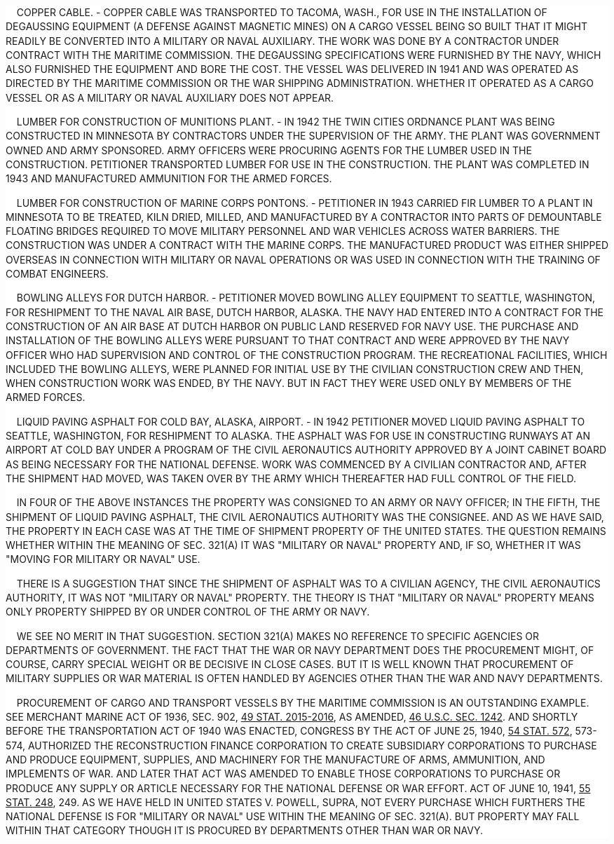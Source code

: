     COPPER CABLE.  - COPPER CABLE WAS TRANSPORTED TO TACOMA, WASH., FOR USE IN THE INSTALLATION OF DEGAUSSING EQUIPMENT (A DEFENSE AGAINST MAGNETIC MINES) ON A CARGO VESSEL BEING SO BUILT THAT IT MIGHT READILY BE CONVERTED INTO A MILITARY OR NAVAL AUXILIARY.  THE WORK WAS DONE BY A CONTRACTOR UNDER CONTRACT WITH THE MARITIME COMMISSION.  THE DEGAUSSING SPECIFICATIONS WERE FURNISHED BY THE NAVY, WHICH ALSO FURNISHED THE EQUIPMENT AND BORE THE COST.  THE VESSEL WAS DELIVERED IN 1941 AND WAS OPERATED AS DIRECTED BY THE MARITIME COMMISSION OR THE WAR SHIPPING ADMINISTRATION.  WHETHER IT OPERATED AS A CARGO VESSEL OR AS A MILITARY OR NAVAL AUXILIARY DOES NOT APPEAR.

    LUMBER FOR CONSTRUCTION OF MUNITIONS PLANT.  - IN 1942 THE TWIN CITIES ORDNANCE PLANT WAS BEING CONSTRUCTED IN MINNESOTA BY CONTRACTORS UNDER THE SUPERVISION OF THE ARMY.  THE PLANT WAS GOVERNMENT OWNED AND ARMY SPONSORED.  ARMY OFFICERS WERE PROCURING AGENTS FOR THE LUMBER USED IN THE CONSTRUCTION.  PETITIONER TRANSPORTED LUMBER FOR USE IN THE CONSTRUCTION.  THE PLANT WAS COMPLETED IN 1943 AND MANUFACTURED AMMUNITION FOR THE ARMED FORCES.

    LUMBER FOR CONSTRUCTION OF MARINE CORPS PONTONS.  - PETITIONER IN 1943 CARRIED FIR LUMBER TO A PLANT IN MINNESOTA TO BE TREATED, KILN DRIED, MILLED, AND MANUFACTURED BY A CONTRACTOR INTO PARTS OF DEMOUNTABLE FLOATING BRIDGES REQUIRED TO MOVE MILITARY PERSONNEL AND WAR VEHICLES ACROSS WATER BARRIERS.  THE CONSTRUCTION WAS UNDER A CONTRACT WITH THE MARINE CORPS.  THE MANUFACTURED PRODUCT WAS EITHER SHIPPED OVERSEAS IN CONNECTION WITH MILITARY OR NAVAL OPERATIONS OR WAS USED IN CONNECTION WITH THE TRAINING OF COMBAT ENGINEERS.

    BOWLING ALLEYS FOR DUTCH HARBOR.  - PETITIONER MOVED BOWLING ALLEY EQUIPMENT TO SEATTLE, WASHINGTON, FOR RESHIPMENT TO THE NAVAL AIR BASE, DUTCH HARBOR, ALASKA.  THE NAVY HAD ENTERED INTO A CONTRACT FOR THE CONSTRUCTION OF AN AIR BASE AT DUTCH HARBOR ON PUBLIC LAND RESERVED FOR NAVY USE.  THE PURCHASE AND INSTALLATION OF THE BOWLING ALLEYS WERE PURSUANT TO THAT CONTRACT AND WERE APPROVED BY THE NAVY OFFICER WHO HAD SUPERVISION AND CONTROL OF THE CONSTRUCTION PROGRAM.  THE RECREATIONAL FACILITIES, WHICH INCLUDED THE BOWLING ALLEYS, WERE PLANNED FOR INITIAL USE BY THE CIVILIAN CONSTRUCTION CREW AND THEN, WHEN CONSTRUCTION WORK WAS ENDED, BY THE NAVY.  BUT IN FACT THEY WERE USED ONLY BY MEMBERS OF THE ARMED FORCES.

    LIQUID PAVING ASPHALT FOR COLD BAY, ALASKA, AIRPORT.  - IN 1942 PETITIONER MOVED LIQUID PAVING ASPHALT TO SEATTLE, WASHINGTON, FOR RESHIPMENT TO ALASKA.  THE ASPHALT WAS FOR USE IN CONSTRUCTING RUNWAYS AT AN AIRPORT AT COLD BAY UNDER A PROGRAM OF THE CIVIL AERONAUTICS AUTHORITY APPROVED BY A JOINT CABINET BOARD AS BEING NECESSARY FOR THE NATIONAL DEFENSE.  WORK WAS COMMENCED BY A CIVILIAN CONTRACTOR AND, AFTER THE SHIPMENT HAD MOVED, WAS TAKEN OVER BY THE ARMY WHICH THEREAFTER HAD FULL CONTROL OF THE FIELD.

    IN FOUR OF THE ABOVE INSTANCES THE PROPERTY WAS CONSIGNED TO AN ARMY OR NAVY OFFICER; IN THE FIFTH, THE SHIPMENT OF LIQUID PAVING ASPHALT, THE CIVIL AERONAUTICS AUTHORITY WAS THE CONSIGNEE.  AND AS WE HAVE SAID, THE PROPERTY IN EACH CASE WAS AT THE TIME OF SHIPMENT PROPERTY OF THE UNITED STATES.  THE QUESTION REMAINS WHETHER WITHIN THE MEANING OF SEC. 321(A) IT WAS "MILITARY OR NAVAL" PROPERTY AND, IF SO, WHETHER IT WAS "MOVING FOR MILITARY OR NAVAL" USE.

    THERE IS A SUGGESTION THAT SINCE THE SHIPMENT OF ASPHALT WAS TO A CIVILIAN AGENCY, THE CIVIL AERONAUTICS AUTHORITY, IT WAS NOT "MILITARY OR NAVAL" PROPERTY.  THE THEORY IS THAT "MILITARY OR NAVAL" PROPERTY MEANS ONLY PROPERTY SHIPPED BY OR UNDER CONTROL OF THE ARMY OR NAVY.

    WE SEE NO MERIT IN THAT SUGGESTION.  SECTION 321(A) MAKES NO REFERENCE TO SPECIFIC AGENCIES OR DEPARTMENTS OF GOVERNMENT.  THE FACT THAT THE WAR OR NAVY DEPARTMENT DOES THE PROCUREMENT MIGHT, OF COURSE, CARRY SPECIAL WEIGHT OR BE DECISIVE IN CLOSE CASES.  BUT IT IS WELL KNOWN THAT PROCUREMENT OF MILITARY SUPPLIES OR WAR MATERIAL IS OFTEN HANDLED BY AGENCIES OTHER THAN THE WAR AND NAVY DEPARTMENTS.

    PROCUREMENT OF CARGO AND TRANSPORT VESSELS BY THE MARITIME COMMISSION IS AN OUTSTANDING EXAMPLE.  SEE MERCHANT MARINE ACT OF 1936, SEC. 902, [49 STAT. 2015-2016][/us/stat/49/2015], AS AMENDED, [46 U.S.C. SEC. 1242][/us/usc/t46/s1242].  AND SHORTLY BEFORE THE TRANSPORTATION ACT OF 1940 WAS ENACTED, CONGRESS BY THE ACT OF JUNE 25, 1940, [54 STAT. 572][/us/stat/54/572], 573-574, AUTHORIZED THE RECONSTRUCTION FINANCE CORPORATION TO CREATE SUBSIDIARY CORPORATIONS TO PURCHASE AND PRODUCE EQUIPMENT, SUPPLIES, AND MACHINERY FOR THE MANUFACTURE OF ARMS, AMMUNITION, AND IMPLEMENTS OF WAR.  AND LATER THAT ACT WAS AMENDED TO ENABLE THOSE CORPORATIONS TO PURCHASE OR PRODUCE ANY SUPPLY OR ARTICLE NECESSARY FOR THE NATIONAL DEFENSE OR WAR EFFORT.  ACT OF JUNE 10, 1941, [55 STAT. 248][/us/stat/55/248], 249.  AS WE HAVE HELD IN UNITED STATES V. POWELL, SUPRA, NOT EVERY PURCHASE WHICH FURTHERS THE NATIONAL DEFENSE IS FOR "MILITARY OR NAVAL" USE WITHIN THE MEANING OF SEC. 321(A).  BUT PROPERTY MAY FALL WITHIN THAT CATEGORY THOUGH IT IS PROCURED BY DEPARTMENTS OTHER THAN WAR OR NAVY.


[/us/courts/scotus/usReporter/330/248]: https://publicdocs.github.io/go/links?ns=uslm-x&ref=%2Fus%2Fcourts%2Fscotus%2FusReporter%2F330%2F248
[/us/courts/scotus/usReporter/329/701]: https://publicdocs.github.io/go/links?ns=uslm-x&ref=%2Fus%2Fcourts%2Fscotus%2FusReporter%2F329%2F701
[/us/stat/13/365]: https://publicdocs.github.io/go/links?ns=uslm&ref=%2Fus%2Fstat%2F13%2F365
[/us/stat/43/477]: https://publicdocs.github.io/go/links?ns=uslm&ref=%2Fus%2Fstat%2F43%2F477
[/us/usc/t10/s1375]: https://publicdocs.github.io/go/links?ns=uslm&ref=%2Fus%2Fusc%2Ft10%2Fs1375
[/us/stat/49/2015]: https://publicdocs.github.io/go/links?ns=uslm&ref=%2Fus%2Fstat%2F49%2F2015
[/us/usc/t46/s1242]: https://publicdocs.github.io/go/links?ns=uslm&ref=%2Fus%2Fusc%2Ft46%2Fs1242
[/us/stat/54/572]: https://publicdocs.github.io/go/links?ns=uslm&ref=%2Fus%2Fstat%2F54%2F572
[/us/stat/55/248]: https://publicdocs.github.io/go/links?ns=uslm&ref=%2Fus%2Fstat%2F55%2F248
[/us/courts/scotus/usReporter/286/299]: https://publicdocs.github.io/go/links?ns=uslm-x&ref=%2Fus%2Fcourts%2Fscotus%2FusReporter%2F286%2F299
[/us/courts/scotus/usReporter/111/412]: https://publicdocs.github.io/go/links?ns=uslm-x&ref=%2Fus%2Fcourts%2Fscotus%2FusReporter%2F111%2F412
[/us/courts/scotus/usReporter/322/72]: https://publicdocs.github.io/go/links?ns=uslm-x&ref=%2Fus%2Fcourts%2Fscotus%2FusReporter%2F322%2F72
[/us/courts/scotus/usReporter/307/393]: https://publicdocs.github.io/go/links?ns=uslm-x&ref=%2Fus%2Fcourts%2Fscotus%2FusReporter%2F307%2F393
[/us/courts/scotus/usReporter/233/195]: https://publicdocs.github.io/go/links?ns=uslm-x&ref=%2Fus%2Fcourts%2Fscotus%2FusReporter%2F233%2F195
[/us/courts/scotus/usReporter/234/669]: https://publicdocs.github.io/go/links?ns=uslm-x&ref=%2Fus%2Fcourts%2Fscotus%2FusReporter%2F234%2F669
[/us/courts/scotus/usReporter/311/317]: https://publicdocs.github.io/go/links?ns=uslm-x&ref=%2Fus%2Fcourts%2Fscotus%2FusReporter%2F311%2F317
[/us/stat/37/1733]: https://publicdocs.github.io/go/links?ns=uslm&ref=%2Fus%2Fstat%2F37%2F1733
[/us/stat/54/712]: https://publicdocs.github.io/go/links?ns=uslm&ref=%2Fus%2Fstat%2F54%2F712
[/us/usc/t50a/s701]: https://publicdocs.github.io/go/links?ns=uslm&ref=%2Fus%2Fusc%2Ft50a%2Fs701
[/us/stat/54/1220]: https://publicdocs.github.io/go/links?ns=uslm&ref=%2Fus%2Fstat%2F54%2F1220
[/us/stat/55/742]: https://publicdocs.github.io/go/links?ns=uslm&ref=%2Fus%2Fstat%2F55%2F742